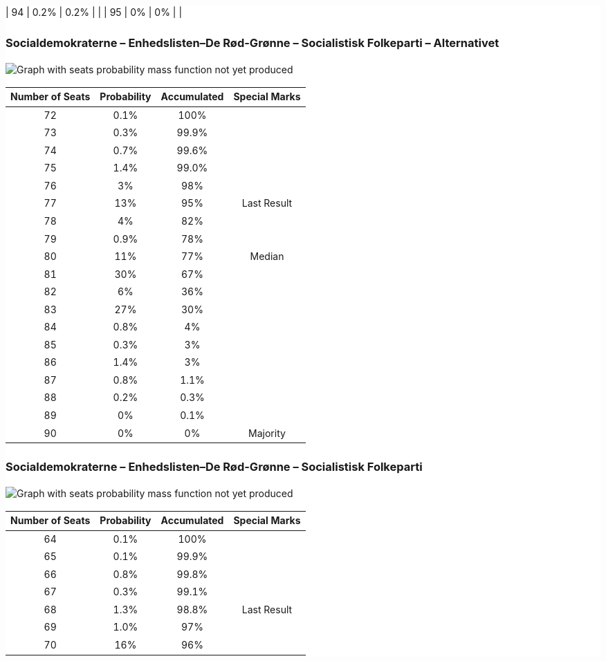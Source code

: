 | 94 | 0.2% | 0.2% |  |
| 95 | 0% | 0% |  |

### Socialdemokraterne – Enhedslisten–De Rød-Grønne – Socialistisk Folkeparti – Alternativet

![Graph with seats probability mass function not yet produced](2018-06-10-Voxmeter-coalitions-seats-pmf-a–ø–f–å.png "Seats Probability Mass Function")

| Number of Seats | Probability | Accumulated | Special Marks |
|:---------------:|:-----------:|:-----------:|:-------------:|
| 72 | 0.1% | 100% |  |
| 73 | 0.3% | 99.9% |  |
| 74 | 0.7% | 99.6% |  |
| 75 | 1.4% | 99.0% |  |
| 76 | 3% | 98% |  |
| 77 | 13% | 95% | Last Result |
| 78 | 4% | 82% |  |
| 79 | 0.9% | 78% |  |
| 80 | 11% | 77% | Median |
| 81 | 30% | 67% |  |
| 82 | 6% | 36% |  |
| 83 | 27% | 30% |  |
| 84 | 0.8% | 4% |  |
| 85 | 0.3% | 3% |  |
| 86 | 1.4% | 3% |  |
| 87 | 0.8% | 1.1% |  |
| 88 | 0.2% | 0.3% |  |
| 89 | 0% | 0.1% |  |
| 90 | 0% | 0% | Majority |

### Socialdemokraterne – Enhedslisten–De Rød-Grønne – Socialistisk Folkeparti

![Graph with seats probability mass function not yet produced](2018-06-10-Voxmeter-coalitions-seats-pmf-a–ø–f.png "Seats Probability Mass Function")

| Number of Seats | Probability | Accumulated | Special Marks |
|:---------------:|:-----------:|:-----------:|:-------------:|
| 64 | 0.1% | 100% |  |
| 65 | 0.1% | 99.9% |  |
| 66 | 0.8% | 99.8% |  |
| 67 | 0.3% | 99.1% |  |
| 68 | 1.3% | 98.8% | Last Result |
| 69 | 1.0% | 97% |  |
| 70 | 16% | 96% |  |